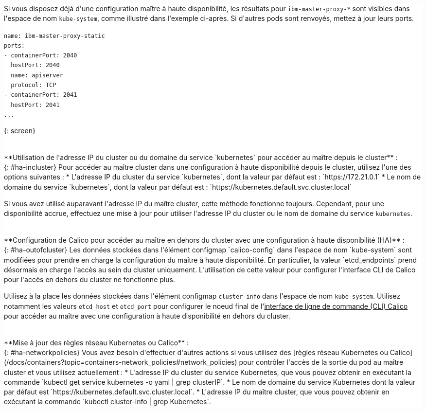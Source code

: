 Si vous disposez déjà d'une configuration maître à haute disponibilité, les résultats pour `ibm-master-proxy-*` sont visibles dans l'espace de nom `kube-system`, comme illustré dans l'exemple ci-après. Si d'autres pods sont renvoyés, mettez à jour leurs ports.

```
name: ibm-master-proxy-static
ports:
- containerPort: 2040
  hostPort: 2040
  name: apiserver
  protocol: TCP
- containerPort: 2041
  hostPort: 2041
...
```
{: screen}


<br>
**Utilisation de l'adresse IP du cluster ou du domaine du service `kubernetes` pour accéder au maître depuis le cluster** : </br>
{: #ha-incluster}
Pour accéder au maître cluster dans une configuration à haute disponibilité depuis le cluster, utilisez l'une des options suivantes :
* L'adresse IP du cluster du service `kubernetes`, dont la valeur par défaut est : `https://172.21.0.1`
* Le nom de domaine du service `kubernetes`, dont la valeur par défaut est : `https://kubernetes.default.svc.cluster.local`

Si vous avez utilisé auparavant l'adresse IP du maître cluster, cette méthode fonctionne toujours. Cependant, pour une disponibilité accrue, effectuez une mise à jour pour utiliser l'adresse IP du cluster ou le nom de domaine du service `kubernetes`.

<br>
**Configuration de Calico pour accéder au maître en dehors du cluster avec une configuration à haute disponibilité (HA)** : </br>
{: #ha-outofcluster}
Les données stockées dans l'élément configmap `calico-config` dans l'espace de nom `kube-system` sont modifiées pour prendre en charge la configuration du maître à haute disponibilité. En particulier, la valeur `etcd_endpoints` prend désormais en charge l'accès au sein du cluster uniquement. L'utilisation de cette valeur pour configurer l'interface CLI de Calico pour l'accès en dehors du cluster ne fonctionne plus.

Utilisez à la place les données stockées dans l'élément configmap `cluster-info` dans l'espace de nom `kube-system`. Utilisez notamment les valeurs `etcd_host` et `etcd_port` pour configurer le noeud final de l'[interface de ligne de commande (CLI) Calico](/docs/containers?topic=containers-network_policies#cli_install) pour accéder au maître avec une configuration à haute disponibilité en dehors du cluster.

<br>
**Mise à jour des règles réseau Kubernetes ou Calico** : </br>
{: #ha-networkpolicies}
Vous avez besoin d'effectuer d'autres actions si vous utilisez des [règles réseau Kubernetes ou Calico](/docs/containers?topic=containers-network_policies#network_policies) pour contrôler l'accès de la sortie du pod au maître cluster et vous utilisez actuellement :
*  L'adresse IP du cluster du service Kubernetes, que vous pouvez obtenir en exécutant la commande `kubectl get service kubernetes -o yaml | grep clusterIP`.
*  Le nom de domaine du service Kubernetes dont la valeur par défaut est `https://kubernetes.default.svc.cluster.local`.
*  L'adresse IP du maître cluster, que vous pouvez obtenir en exécutant la commande `kubectl cluster-info | grep Kubernetes`.
